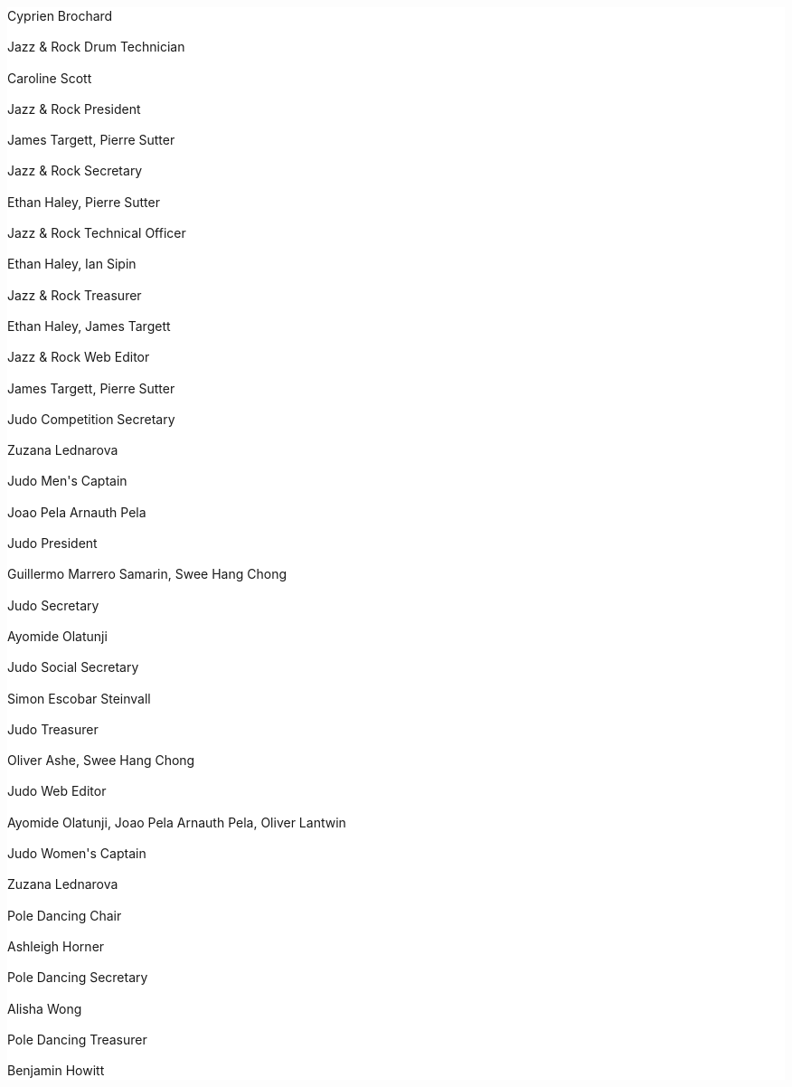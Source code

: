 Cyprien Brochard

Jazz & Rock Drum Technician

Caroline Scott

Jazz & Rock President

James Targett, Pierre Sutter

Jazz & Rock Secretary

Ethan Haley, Pierre Sutter

Jazz & Rock Technical Officer

Ethan Haley, Ian Sipin

Jazz & Rock Treasurer

Ethan Haley, James Targett

Jazz & Rock Web Editor

James Targett, Pierre Sutter

Judo Competition Secretary

Zuzana Lednarova

Judo Men's Captain

Joao Pela Arnauth Pela

Judo President

Guillermo Marrero Samarin, Swee Hang Chong

Judo Secretary

Ayomide Olatunji

Judo Social Secretary

Simon Escobar Steinvall

Judo Treasurer

Oliver Ashe, Swee Hang Chong

Judo Web Editor

Ayomide Olatunji, Joao Pela Arnauth Pela, Oliver Lantwin

Judo Women's Captain

Zuzana Lednarova

Pole Dancing Chair

Ashleigh Horner

Pole Dancing Secretary

Alisha Wong

Pole Dancing Treasurer

Benjamin Howitt
